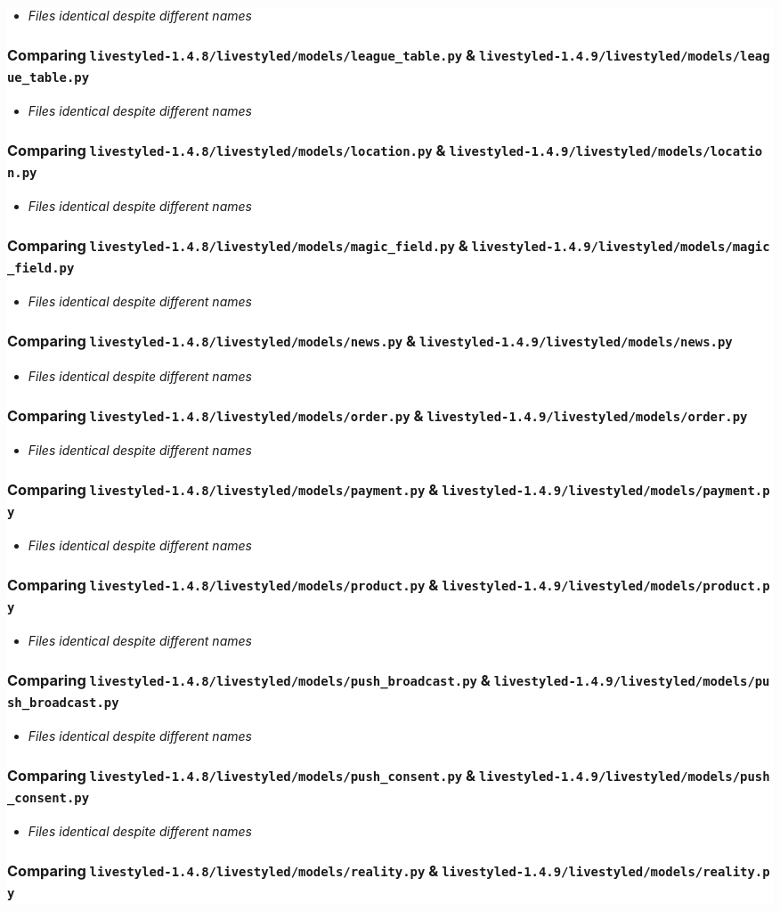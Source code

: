  * *Files identical despite different names*

### Comparing `livestyled-1.4.8/livestyled/models/league_table.py` & `livestyled-1.4.9/livestyled/models/league_table.py`

 * *Files identical despite different names*

### Comparing `livestyled-1.4.8/livestyled/models/location.py` & `livestyled-1.4.9/livestyled/models/location.py`

 * *Files identical despite different names*

### Comparing `livestyled-1.4.8/livestyled/models/magic_field.py` & `livestyled-1.4.9/livestyled/models/magic_field.py`

 * *Files identical despite different names*

### Comparing `livestyled-1.4.8/livestyled/models/news.py` & `livestyled-1.4.9/livestyled/models/news.py`

 * *Files identical despite different names*

### Comparing `livestyled-1.4.8/livestyled/models/order.py` & `livestyled-1.4.9/livestyled/models/order.py`

 * *Files identical despite different names*

### Comparing `livestyled-1.4.8/livestyled/models/payment.py` & `livestyled-1.4.9/livestyled/models/payment.py`

 * *Files identical despite different names*

### Comparing `livestyled-1.4.8/livestyled/models/product.py` & `livestyled-1.4.9/livestyled/models/product.py`

 * *Files identical despite different names*

### Comparing `livestyled-1.4.8/livestyled/models/push_broadcast.py` & `livestyled-1.4.9/livestyled/models/push_broadcast.py`

 * *Files identical despite different names*

### Comparing `livestyled-1.4.8/livestyled/models/push_consent.py` & `livestyled-1.4.9/livestyled/models/push_consent.py`

 * *Files identical despite different names*

### Comparing `livestyled-1.4.8/livestyled/models/reality.py` & `livestyled-1.4.9/livestyled/models/reality.py`
